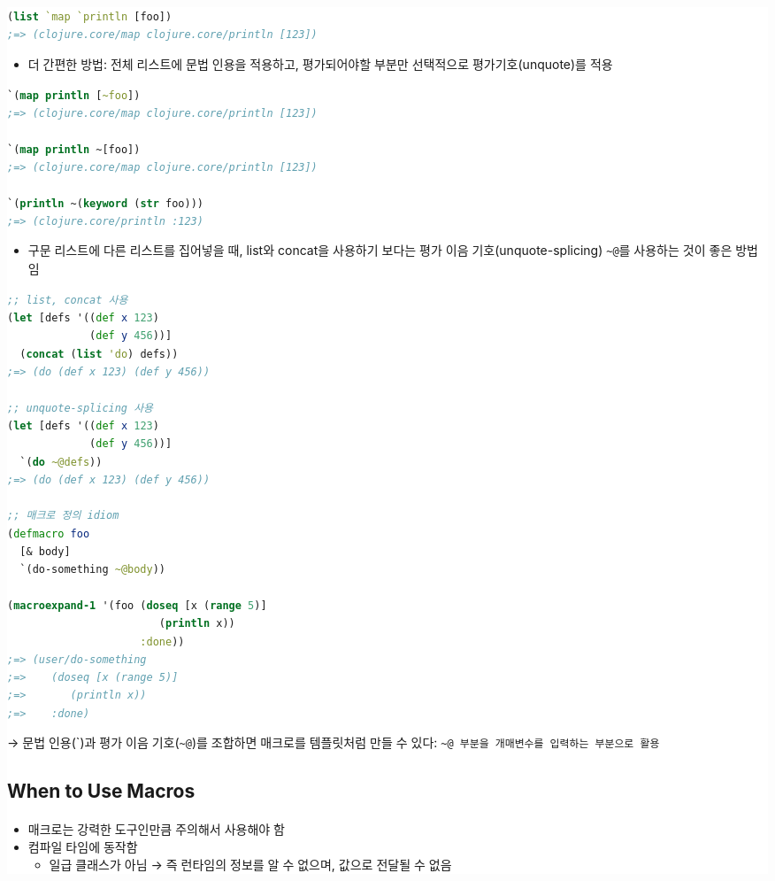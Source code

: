 ```Clojure
(list `map `println [foo])
;=> (clojure.core/map clojure.core/println [123])
```

- 더 간편한 방법: 전체 리스트에 문법 인용을 적용하고, 평가되어야할 부분만 선택적으로 평가기호(unquote)를 적용

```Clojure
`(map println [~foo])
;=> (clojure.core/map clojure.core/println [123])

`(map println ~[foo])
;=> (clojure.core/map clojure.core/println [123])

`(println ~(keyword (str foo))) 
;=> (clojure.core/println :123)
```

- 구문 리스트에 다른 리스트를 집어넣을 때, list와 concat을 사용하기 보다는 평가 이음 기호(unquote-splicing) `~@`를 사용하는 것이 좋은 방법임

```Clojure
;; list, concat 사용
(let [defs '((def x 123) 
             (def y 456))]
  (concat (list 'do) defs))
;=> (do (def x 123) (def y 456))

;; unquote-splicing 사용
(let [defs '((def x 123) 
             (def y 456))]
  `(do ~@defs))
;=> (do (def x 123) (def y 456))

;; 매크로 정의 idiom
(defmacro foo
  [& body]
  `(do-something ~@body))

(macroexpand-1 '(foo (doseq [x (range 5)]
                        (println x))
                     :done))
;=> (user/do-something
;=>    (doseq [x (range 5)]
;=>       (println x))
;=>    :done)
```
→ 문법 인용(`)과 평가 이음 기호(``~@``)를 조합하면 매크로를 템플릿처럼 만들 수 있다: ``~@ 부분을 개매변수를 입력하는 부분으로 활용``

## When to Use Macros

- 매크로는 강력한 도구인만큼 주의해서 사용해야 함
- 컴파일 타임에 동작함
    - 일급 클래스가 아님 → 즉 런타임의 정보를 알 수 없으며, 값으로 전달될 수 없음
